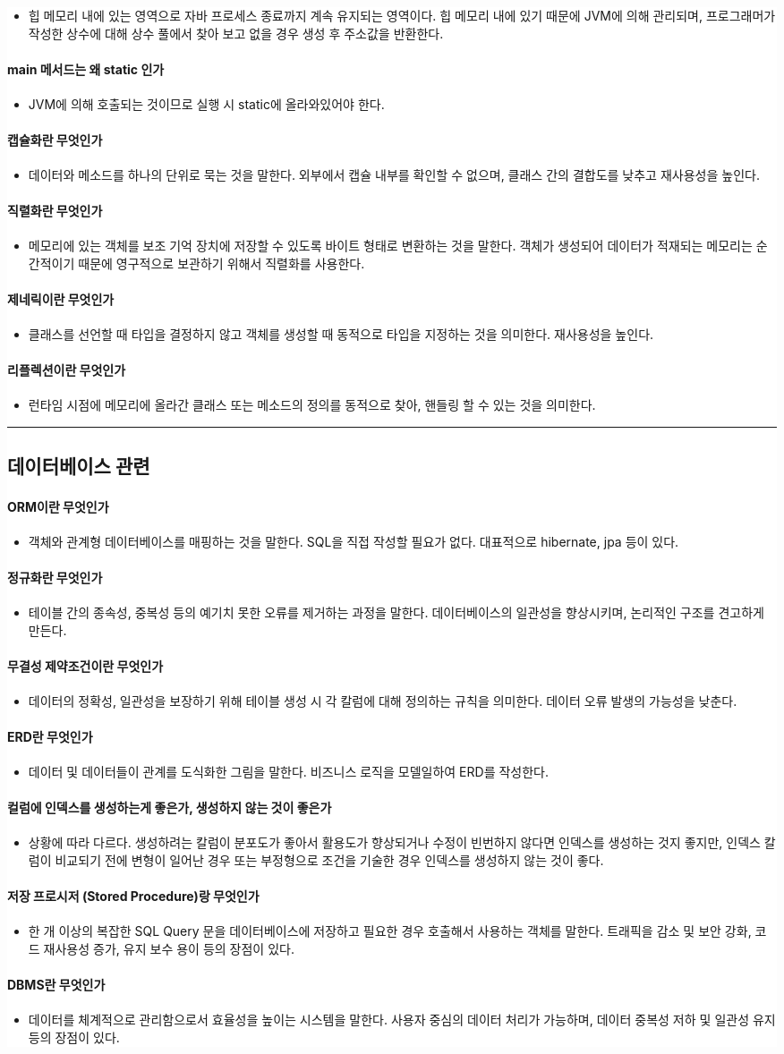 - 힙 메모리 내에 있는 영역으로 자바 프로세스 종료까지 계속 유지되는 영역이다. 힙 메모리 내에 있기 때문에 JVM에 의해 관리되며, 프로그래머가 작성한 상수에 대해 상수 풀에서 찾아 보고 없을 경우 생성 후 주소값을 반환한다.

#### main 메서드는 왜 static 인가

- JVM에 의해 호출되는 것이므로 실행 시 static에 올라와있어야 한다. 

#### 캡슐화란 무엇인가

- 데이터와 메소드를 하나의 단위로 묵는 것을 말한다. 외부에서 캡슐 내부를 확인할 수 없으며, 클래스 간의 결합도를 낮추고 재사용성을 높인다.

#### 직렬화란 무엇인가

- 메모리에 있는 객체를 보조 기억 장치에 저장할 수 있도록 바이트 형태로 변환하는 것을 말한다. 객체가 생성되어 데이터가 적재되는 메모리는 순간적이기 때문에 영구적으로 보관하기 위해서 직렬화를 사용한다.

#### 제네릭이란 무엇인가

- 클래스를 선언할 때 타입을 결정하지 않고 객체를 생성할 때 동적으로 타입을 지정하는 것을 의미한다. 재사용성을 높인다.

#### 리플렉션이란 무엇인가

- 런타임 시점에 메모리에 올라간 클래스 또는 메소드의 정의를 동적으로 찾아, 핸들링 할 수 있는 것을 의미한다.

-----

## 데이터베이스 관련

#### ORM이란 무엇인가

- 객체와 관계형 데이터베이스를 매핑하는 것을 말한다. SQL을 직접 작성할 필요가 없다. 대표적으로 hibernate, jpa 등이 있다.

#### 정규화란 무엇인가

- 테이블 간의 종속성, 중복성 등의 예기치 못한 오류를 제거하는 과정을 말한다. 데이터베이스의 일관성을 향상시키며, 논리적인 구조를 견고하게 만든다. 

#### 무결성 제약조건이란 무엇인가

- 데이터의 정확성, 일관성을 보장하기 위해 테이블 생성 시 각 칼럼에 대해 정의하는 규칙을 의미한다. 데이터 오류 발생의 가능성을 낮춘다.

#### ERD란 무엇인가

- 데이터 및 데이터들이 관계를 도식화한 그림을 말한다. 비즈니스 로직을 모델일하여 ERD를 작성한다.

#### 컬럼에 인덱스를 생성하는게 좋은가, 생성하지 않는 것이 좋은가

- 상황에 따라 다르다. 생성하려는 칼럼이 분포도가 좋아서 활용도가 향상되거나 수정이 빈번하지 않다면 인덱스를 생성하는 것지 좋지만, 인덱스 칼럼이 비교되기 전에 변형이 일어난 경우 또는 부정형으로 조건을 기술한 경우 인덱스를 생성하지 않는 것이 좋다.

#### 저장 프로시저 (Stored Procedure)랑 무엇인가

- 한 개 이상의 복잡한 SQL Query 문을 데이터베이스에 저장하고 필요한 경우 호출해서 사용하는 객체를 말한다. 트래픽을 감소 및 보안 강화, 코드 재사용성 증가, 유지 보수 용이 등의 장점이 있다.

#### DBMS란 무엇인가

- 데이터를 체계적으로 관리함으로서 효율성을 높이는 시스템을 말한다. 사용자 중심의 데이터 처리가 가능하며, 데이터 중복성 저하 및 일관성 유지 등의 장점이 있다.
